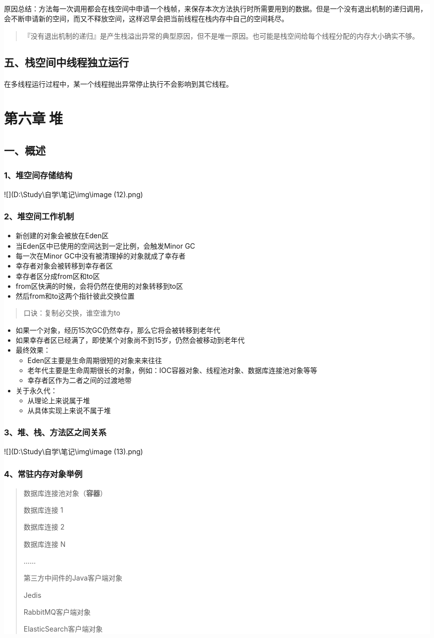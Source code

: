 原因总结：方法每一次调用都会在栈空间中申请一个栈帧，来保存本次方法执行时所需要用到的数据。但是一个没有退出机制的递归调用，会不断申请新的空间，而又不释放空间，这样迟早会把当前线程在栈内存中自己的空间耗尽。

> 『没有退出机制的递归』是产生栈溢出异常的典型原因，但不是唯一原因。也可能是栈空间给每个线程分配的内存大小确实不够。

## 五、栈空间中线程独立运行

在多线程运行过程中，某一个线程抛出异常停止执行不会影响到其它线程。

# 第六章 堆

## 一、概述

### 1、堆空间存储结构

![](D:\Study\自学\笔记\img\image (12).png)

### 2、堆空间工作机制

- 新创建的对象会被放在Eden区
- 当Eden区中已使用的空间达到一定比例，会触发Minor GC
- 每一次在Minor GC中没有被清理掉的对象就成了幸存者
- 幸存者对象会被转移到幸存者区
- 幸存者区分成from区和to区
- from区快满的时候，会将仍然在使用的对象转移到to区
- 然后from和to这两个指针彼此交换位置

> 口诀：复制必交换，谁空谁为to

- 如果一个对象，经历15次GC仍然幸存，那么它将会被转移到老年代
- 如果幸存者区已经满了，即使某个对象尚不到15岁，仍然会被移动到老年代
- 最终效果：
  - Eden区主要是生命周期很短的对象来来往往
  - 老年代主要是生命周期很长的对象，例如：IOC容器对象、线程池对象、数据库连接池对象等等
  - 幸存者区作为二者之间的过渡地带
- 关于永久代：
  - 从理论上来说属于堆
  - 从具体实现上来说不属于堆

### 3、堆、栈、方法区之间关系

![](D:\Study\自学\笔记\img\image (13).png)

### 4、常驻内存对象举例

> 数据库连接池对象（**容器**）
>
> 数据库连接 1
>
> 数据库连接 2
>
> 数据库连接 N
>
> ……
>
> 第三方中间件的Java客户端对象
>
> Jedis
>
> RabbitMQ客户端对象
>
> ElasticSearch客户端对象